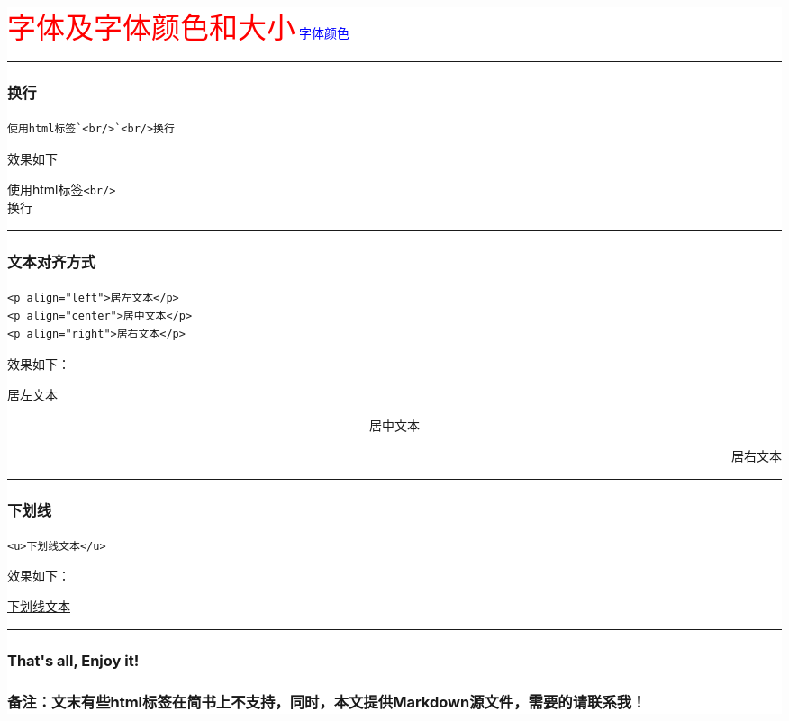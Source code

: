 <font face="微软雅黑" color="red" size="6">字体及字体颜色和大小</font>
<font color="#0000ff">字体颜色</font>
***
### 换行
```
使用html标签`<br/>`<br/>换行
```
效果如下

使用html标签`<br/>`<br/>换行
***
### 文本对齐方式
```
<p align="left">居左文本</p>
<p align="center">居中文本</p>
<p align="right">居右文本</p>
```
效果如下：  
<p align="left">居左文本</p>
<p align="center">居中文本</p>
<p align="right">居右文本</p>

***
###  下划线
```
<u>下划线文本</u>
```
效果如下：  

<u>下划线文本</u>
***
### That's all, Enjoy it!
### 备注：文末有些html标签在简书上不支持，同时，本文提供Markdown源文件，需要的请联系我！
